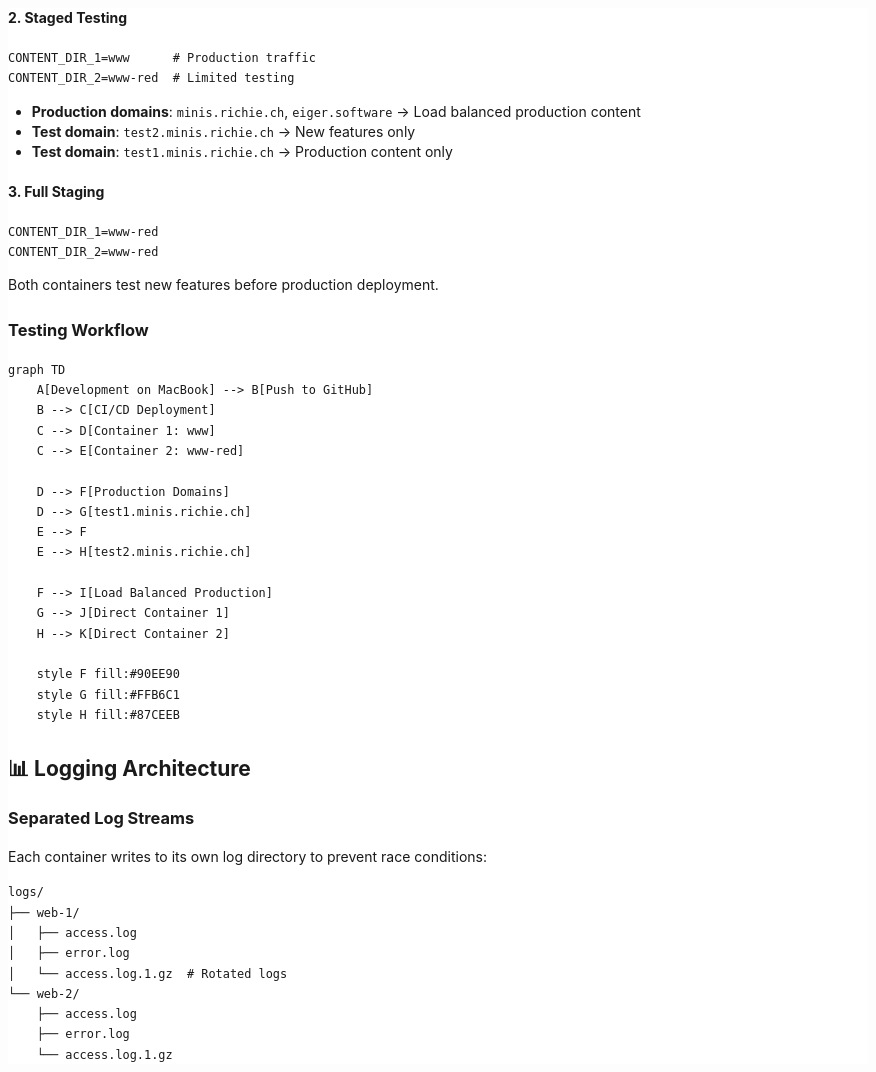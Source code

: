 #### 2. Staged Testing
```env
CONTENT_DIR_1=www      # Production traffic
CONTENT_DIR_2=www-red  # Limited testing
```
- **Production domains**: `minis.richie.ch`, `eiger.software` → Load balanced production content
- **Test domain**: `test2.minis.richie.ch` → New features only
- **Test domain**: `test1.minis.richie.ch` → Production content only

#### 3. Full Staging
```env
CONTENT_DIR_1=www-red
CONTENT_DIR_2=www-red
```
Both containers test new features before production deployment.

### Testing Workflow

```mermaid
graph TD
    A[Development on MacBook] --> B[Push to GitHub]
    B --> C[CI/CD Deployment]
    C --> D[Container 1: www]
    C --> E[Container 2: www-red]
    
    D --> F[Production Domains]
    D --> G[test1.minis.richie.ch]
    E --> F
    E --> H[test2.minis.richie.ch]
    
    F --> I[Load Balanced Production]
    G --> J[Direct Container 1]
    H --> K[Direct Container 2]
    
    style F fill:#90EE90
    style G fill:#FFB6C1
    style H fill:#87CEEB
```

## 📊 Logging Architecture

### Separated Log Streams

Each container writes to its own log directory to prevent race conditions:

```
logs/
├── web-1/
│   ├── access.log
│   ├── error.log
│   └── access.log.1.gz  # Rotated logs
└── web-2/
    ├── access.log
    ├── error.log
    └── access.log.1.gz
```
